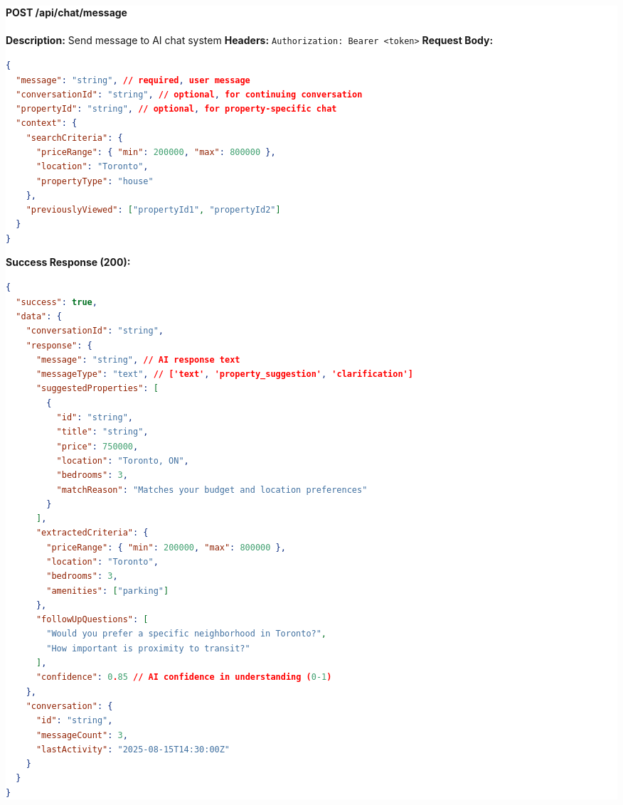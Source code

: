 #### POST /api/chat/message

**Description:** Send message to AI chat system
**Headers:** `Authorization: Bearer <token>`
**Request Body:**

```json
{
  "message": "string", // required, user message
  "conversationId": "string", // optional, for continuing conversation
  "propertyId": "string", // optional, for property-specific chat
  "context": {
    "searchCriteria": {
      "priceRange": { "min": 200000, "max": 800000 },
      "location": "Toronto",
      "propertyType": "house"
    },
    "previouslyViewed": ["propertyId1", "propertyId2"]
  }
}
```

**Success Response (200):**

```json
{
  "success": true,
  "data": {
    "conversationId": "string",
    "response": {
      "message": "string", // AI response text
      "messageType": "text", // ['text', 'property_suggestion', 'clarification']
      "suggestedProperties": [
        {
          "id": "string",
          "title": "string",
          "price": 750000,
          "location": "Toronto, ON",
          "bedrooms": 3,
          "matchReason": "Matches your budget and location preferences"
        }
      ],
      "extractedCriteria": {
        "priceRange": { "min": 200000, "max": 800000 },
        "location": "Toronto",
        "bedrooms": 3,
        "amenities": ["parking"]
      },
      "followUpQuestions": [
        "Would you prefer a specific neighborhood in Toronto?",
        "How important is proximity to transit?"
      ],
      "confidence": 0.85 // AI confidence in understanding (0-1)
    },
    "conversation": {
      "id": "string",
      "messageCount": 3,
      "lastActivity": "2025-08-15T14:30:00Z"
    }
  }
}
```
